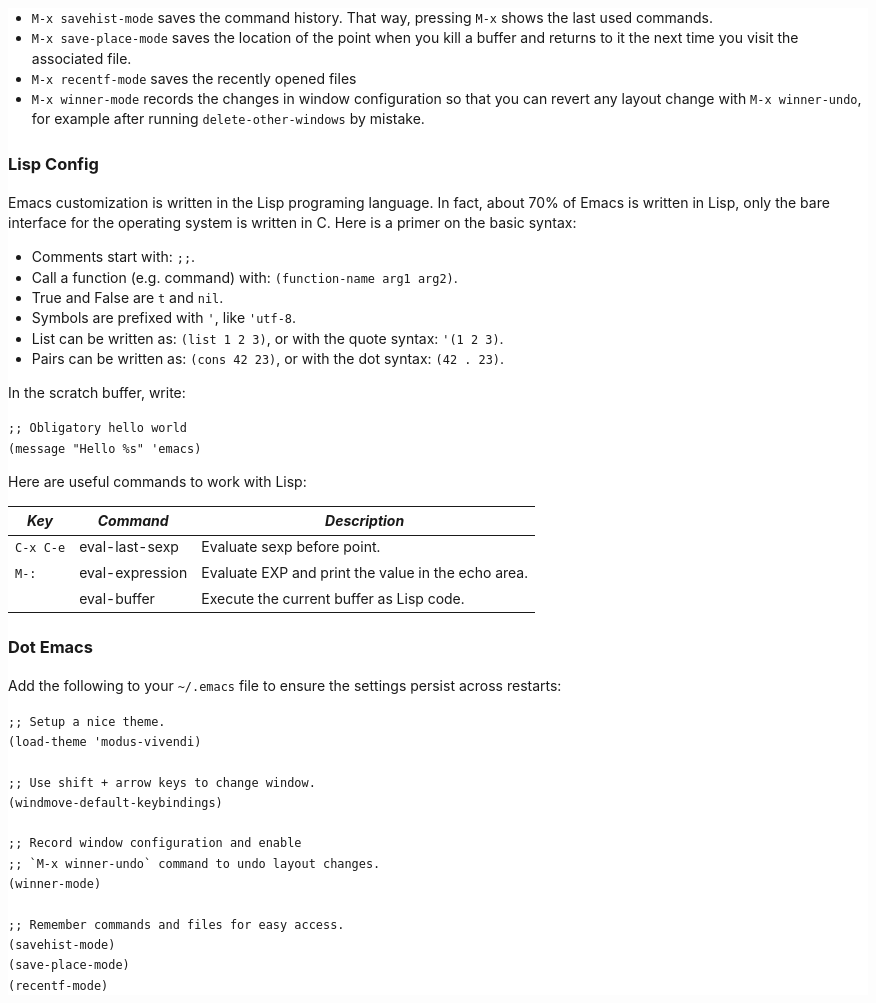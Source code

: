 - `M-x savehist-mode` saves the command history. That way, pressing `M-x` shows the last used commands.
- `M-x save-place-mode` saves the location of the point when you kill a buffer and returns to it the next time you visit the associated file.
- `M-x recentf-mode` saves the recently opened files
- `M-x winner-mode` records the changes in window configuration so that you can revert any layout change with `M-x winner-undo`, for example after running `delete-other-windows` by mistake.

### Lisp Config

Emacs customization is written in the Lisp programing language.
In fact, about 70% of Emacs is written in Lisp, only the bare interface for the operating system is written in C.
Here is a primer on the basic syntax:

- Comments start with: `;;`.
- Call a function (e.g. command) with: `(function-name arg1 arg2)`.
- True and False are `t` and `nil`.
- Symbols are prefixed with `'`, like `'utf-8`.
- List can be written as: `(list 1 2 3)`, or with the quote syntax: `'(1 2 3)`.
- Pairs can be written as: `(cons 42 23)`, or with the dot syntax: `(42 . 23)`.

In the scratch buffer, write:

```elisp
;; Obligatory hello world
(message "Hello %s" 'emacs)
```

Here are useful commands to work with Lisp:

| *Key*     | *Command*       | *Description*                                      |
|-----------|-----------------|----------------------------------------------------|
| `C-x C-e` | eval-last-sexp  | Evaluate sexp before point.                        |
| `M-:`     | eval-expression | Evaluate EXP and print the value in the echo area. |
|           | eval-buffer     | Execute the current buffer as Lisp code.           |


### Dot Emacs

Add the following to your `~/.emacs` file to ensure the settings persist across restarts:

```elisp
;; Setup a nice theme.
(load-theme 'modus-vivendi)

;; Use shift + arrow keys to change window.
(windmove-default-keybindings)

;; Record window configuration and enable
;; `M-x winner-undo` command to undo layout changes.
(winner-mode)

;; Remember commands and files for easy access.
(savehist-mode)
(save-place-mode)
(recentf-mode)
```
